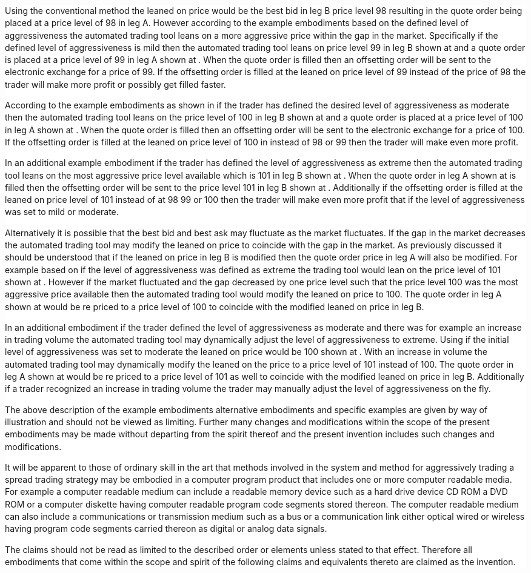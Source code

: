 Using the conventional method the leaned on price would be the best bid in leg B price level 98 resulting in the quote order being placed at a price level of 98 in leg A. However according to the example embodiments based on the defined level of aggressiveness the automated trading tool leans on a more aggressive price within the gap in the market. Specifically if the defined level of aggressiveness is mild then the automated trading tool leans on price level 99 in leg B shown at and a quote order is placed at a price level of 99 in leg A shown at . When the quote order is filled then an offsetting order will be sent to the electronic exchange for a price of 99. If the offsetting order is filled at the leaned on price level of 99 instead of the price of 98 the trader will make more profit or possibly get filled faster.

According to the example embodiments as shown in if the trader has defined the desired level of aggressiveness as moderate then the automated trading tool leans on the price level of 100 in leg B shown at and a quote order is placed at a price level of 100 in leg A shown at . When the quote order is filled then an offsetting order will be sent to the electronic exchange for a price of 100. If the offsetting order is filled at the leaned on price level of 100 in instead of 98 or 99 then the trader will make even more profit.

In an additional example embodiment if the trader has defined the level of aggressiveness as extreme then the automated trading tool leans on the most aggressive price level available which is 101 in leg B shown at . When the quote order in leg A shown at is filled then the offsetting order will be sent to the price level 101 in leg B shown at . Additionally if the offsetting order is filled at the leaned on price level of 101 instead of at 98 99 or 100 then the trader will make even more profit that if the level of aggressiveness was set to mild or moderate.

Alternatively it is possible that the best bid and best ask may fluctuate as the market fluctuates. If the gap in the market decreases the automated trading tool may modify the leaned on price to coincide with the gap in the market. As previously discussed it should be understood that if the leaned on price in leg B is modified then the quote order price in leg A will also be modified. For example based on if the level of aggressiveness was defined as extreme the trading tool would lean on the price level of 101 shown at . However if the market fluctuated and the gap decreased by one price level such that the price level 100 was the most aggressive price available then the automated trading tool would modify the leaned on price to 100. The quote order in leg A shown at would be re priced to a price level of 100 to coincide with the modified leaned on price in leg B.

In an additional embodiment if the trader defined the level of aggressiveness as moderate and there was for example an increase in trading volume the automated trading tool may dynamically adjust the level of aggressiveness to extreme. Using if the initial level of aggressiveness was set to moderate the leaned on price would be 100 shown at . With an increase in volume the automated trading tool may dynamically modify the leaned on the price to a price level of 101 instead of 100. The quote order in leg A shown at would be re priced to a price level of 101 as well to coincide with the modified leaned on price in leg B. Additionally if a trader recognized an increase in trading volume the trader may manually adjust the level of aggressiveness on the fly.

The above description of the example embodiments alternative embodiments and specific examples are given by way of illustration and should not be viewed as limiting. Further many changes and modifications within the scope of the present embodiments may be made without departing from the spirit thereof and the present invention includes such changes and modifications.

It will be apparent to those of ordinary skill in the art that methods involved in the system and method for aggressively trading a spread trading strategy may be embodied in a computer program product that includes one or more computer readable media. For example a computer readable medium can include a readable memory device such as a hard drive device CD ROM a DVD ROM or a computer diskette having computer readable program code segments stored thereon. The computer readable medium can also include a communications or transmission medium such as a bus or a communication link either optical wired or wireless having program code segments carried thereon as digital or analog data signals.

The claims should not be read as limited to the described order or elements unless stated to that effect. Therefore all embodiments that come within the scope and spirit of the following claims and equivalents thereto are claimed as the invention.

